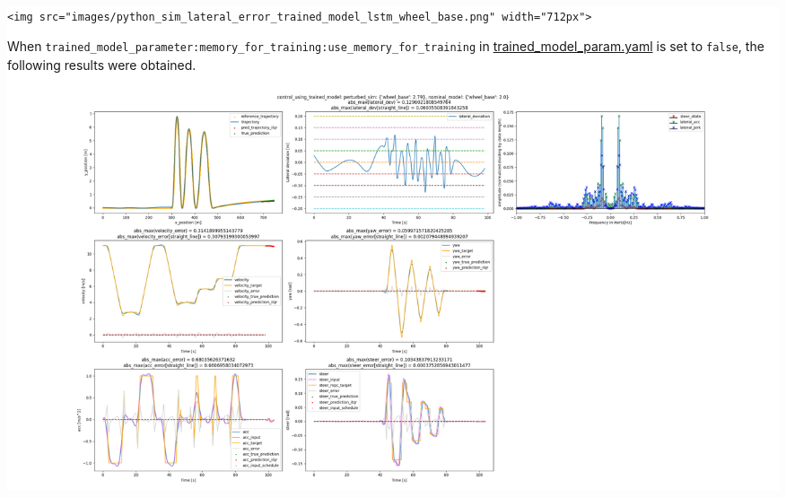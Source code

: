     <img src="images/python_sim_lateral_error_trained_model_lstm_wheel_base.png" width="712px">
</p>

When `trained_model_parameter:memory_for_training:use_memory_for_training` in [trained_model_param.yaml](./autoware_smart_mpc_trajectory_follower/param/trained_model_param.yaml) is set to `false`, the following results were obtained.

<p style="text-align: center;">
    <img src="images/python_sim_lateral_error_trained_model_wheel_base.png" width="712px">
</p>